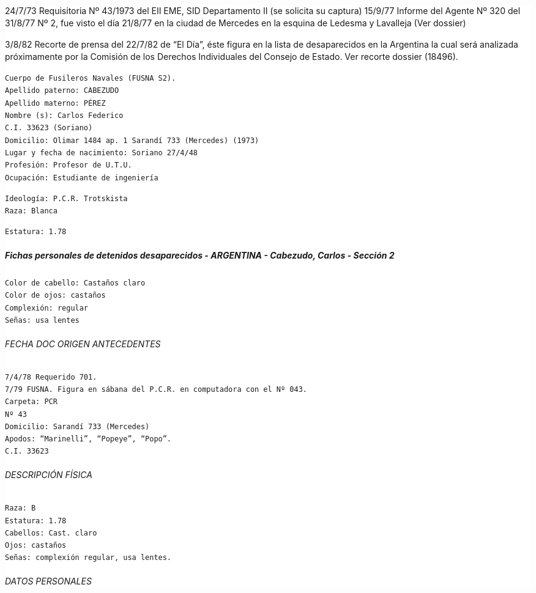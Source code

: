 24/7/73 Requisitoria Nº 43/1973 del EII EME, SID Departamento II (se solicita su captura)
15/9/77 Informe del Agente Nº 320 del 31/8/77 Nº 2, fue visto el día 21/8/77 en la ciudad de
Mercedes en la esquina de Ledesma y Lavalleja (Ver dossier)

3/8/82 Recorte de prensa del 22/7/82 de “El Día”, éste figura en la lista de desaparecidos en la
Argentina la cual será analizada próximamente por la Comisión de los Derechos Individuales del
Consejo de Estado. Ver recorte dossier (18496).

```
Cuerpo de Fusileros Navales (FUSNA S2).
Apellido paterno: CABEZUDO
Apellido materno: PÉREZ
Nombre (s): Carlos Federico
C.I. 33623 (Soriano)
Domicilio: Olimar 1484 ap. 1 Sarandí 733 (Mercedes) (1973)
Lugar y fecha de nacimiento: Soriano 27/4/48
Profesión: Profesor de U.T.U.
Ocupación: Estudiante de ingeniería
```
```
Ideología: P.C.R. Trotskista
Raza: Blanca
```
```
Estatura: 1.78
```

##### Fichas personales de detenidos desaparecidos - ARGENTINA - Cabezudo, Carlos - Sección 2

```
Color de cabello: Castaños claro
Color de ojos: castaños
Complexión: regular
Señas: usa lentes
```
###### FECHA DOC ORIGEN ANTECEDENTES

```
7/4/78 Requerido 701.
7/79 FUSNA. Figura en sábana del P.C.R. en computadora con el Nº 043.
Carpeta: PCR
Nº 43
Domicilio: Sarandí 733 (Mercedes)
Apodos: “Marinelli”, “Popeye”, “Popo”.
C.I. 33623
```
###### DESCRIPCIÓN FÍSICA

```
Raza: B
Estatura: 1.78
Cabellos: Cast. claro
Ojos: castaños
Señas: complexión regular, usa lentes.
```
###### DATOS PERSONALES
